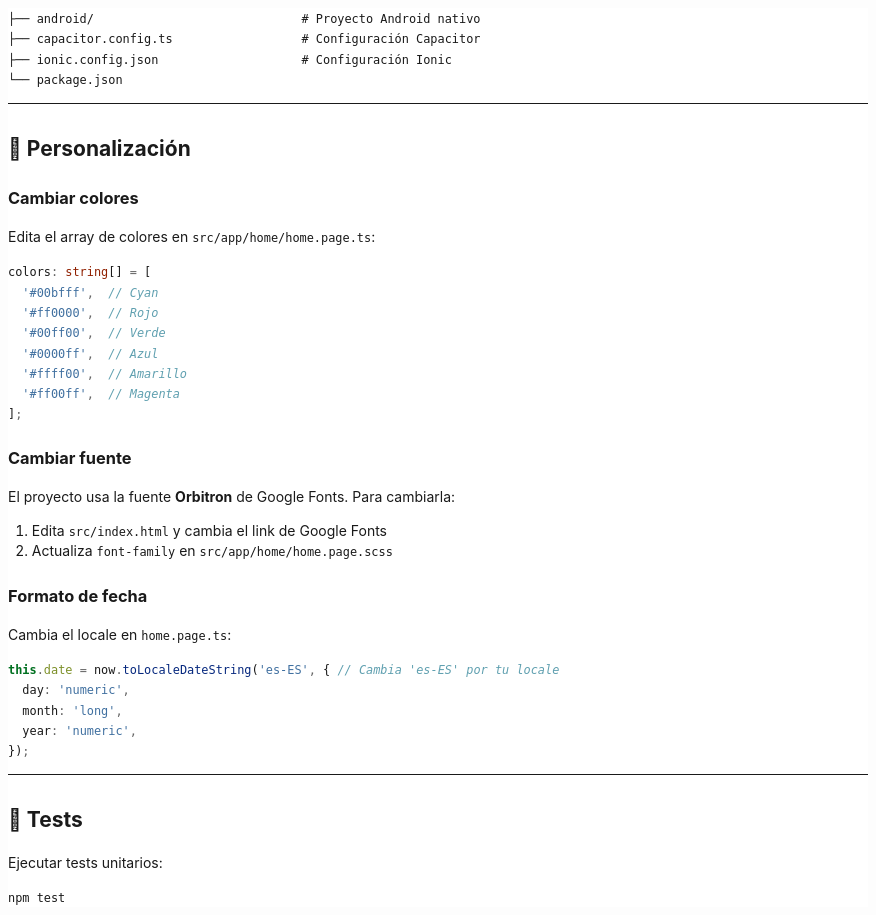 ```
├── android/                             # Proyecto Android nativo
├── capacitor.config.ts                  # Configuración Capacitor
├── ionic.config.json                    # Configuración Ionic
└── package.json
```

---

## 🎨 Personalización

### Cambiar colores

Edita el array de colores en `src/app/home/home.page.ts`:

```typescript
colors: string[] = [
  '#00bfff',  // Cyan
  '#ff0000',  // Rojo
  '#00ff00',  // Verde
  '#0000ff',  // Azul
  '#ffff00',  // Amarillo
  '#ff00ff',  // Magenta
];
```

### Cambiar fuente

El proyecto usa la fuente **Orbitron** de Google Fonts. Para cambiarla:

1. Edita `src/index.html` y cambia el link de Google Fonts
2. Actualiza `font-family` en `src/app/home/home.page.scss`

### Formato de fecha

Cambia el locale en `home.page.ts`:

```typescript
this.date = now.toLocaleDateString('es-ES', { // Cambia 'es-ES' por tu locale
  day: 'numeric',
  month: 'long',
  year: 'numeric',
});
```

---

## 🧪 Tests

Ejecutar tests unitarios:

```bash
npm test
```
